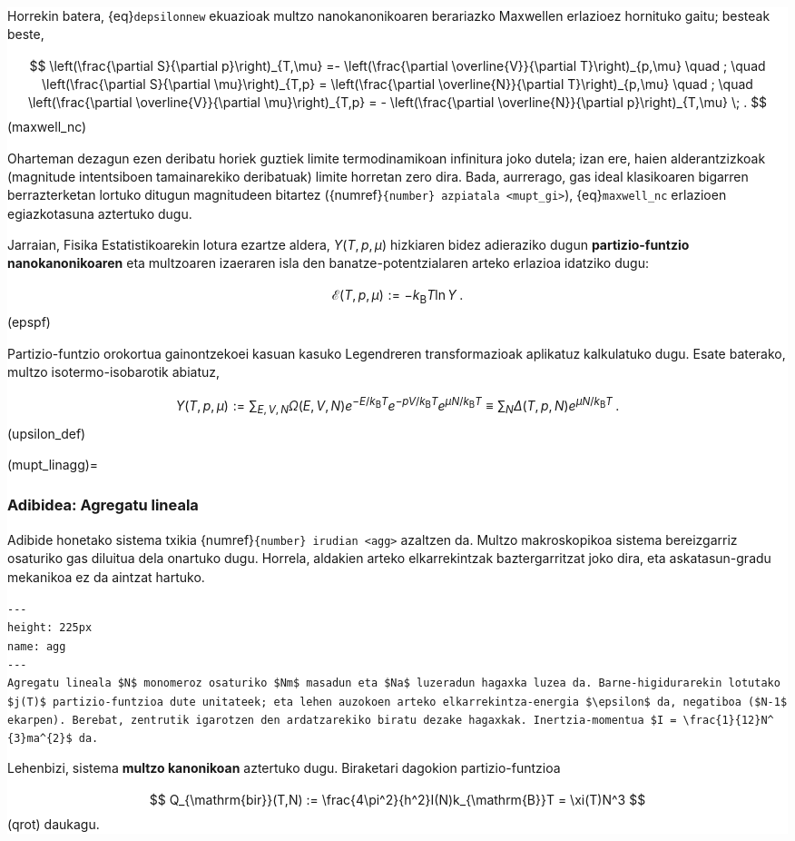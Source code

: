 Horrekin batera, {eq}`depsilonnew` ekuazioak multzo nanokanonikoaren berariazko Maxwellen erlazioez hornituko gaitu; besteak beste,

$$
\left(\frac{\partial S}{\partial p}\right)_{T,\mu} =- \left(\frac{\partial \overline{V}}{\partial T}\right)_{p,\mu} \quad ; \quad \left(\frac{\partial S}{\partial \mu}\right)_{T,p} = \left(\frac{\partial \overline{N}}{\partial T}\right)_{p,\mu} \quad ; \quad \left(\frac{\partial \overline{V}}{\partial \mu}\right)_{T,p} = - \left(\frac{\partial \overline{N}}{\partial p}\right)_{T,\mu} \; .
$$ (maxwell_nc)

Oharteman dezagun ezen deribatu horiek guztiek limite termodinamikoan infinitura joko dutela; izan ere, haien alderantzizkoak (magnitude intentsiboen tamainarekiko deribatuak) limite horretan zero dira. Bada, aurrerago, gas ideal klasikoaren bigarren berrazterketan lortuko ditugun magnitudeen bitartez ({numref}`{number} azpiatala <mupt_gi>`), {eq}`maxwell_nc` erlazioen egiazkotasuna aztertuko dugu.


 Jarraian, Fisika Estatistikoarekin lotura ezartze aldera, $\Upsilon(T,p,\mu)$ hizkiaren bidez adieraziko dugun __partizio-funtzio nanokanonikoaren__ eta multzoaren izaeraren isla den banatze-potentzialaren arteko erlazioa idatziko dugu:

$$
  \mathscr{E}(T,p,\mu) := -k_{\mathrm{B}}T\ln \Upsilon \; .
$$ (epspf)

Partizio-funtzio orokortua gainontzekoei kasuan kasuko Legendreren transformazioak aplikatuz kalkulatuko dugu. Esate baterako, multzo isotermo-isobarotik abiatuz,

$$
\Upsilon(T,p,\mu) := \sum_{E,V,N}\Omega(E,V,N)e^{-E/k_{\mathrm{B}}T}e^{-pV/k_{\mathrm{B}}T}e^{\mu N/k_{\mathrm{B}}T} \equiv \sum_{N}\Delta(T,p,N)e^{\mu N/k_{\mathrm{B}}T} \; .
$$ (upsilon_def)




(mupt_linagg)=
### Adibidea: Agregatu lineala

Adibide honetako sistema txikia {numref}`{number} irudian <agg>` azaltzen da. Multzo makroskopikoa sistema bereizgarriz osaturiko gas diluitua dela onartuko dugu. Horrela, aldakien arteko elkarrekintzak baztergarritzat joko dira, eta askatasun-gradu mekanikoa ez da aintzat hartuko.

```{figure} aggregate.PNG
---
height: 225px
name: agg
---
Agregatu lineala $N$ monomeroz osaturiko $Nm$ masadun eta $Na$ luzeradun hagaxka luzea da. Barne-higidurarekin lotutako $j(T)$ partizio-funtzioa dute unitateek; eta lehen auzokoen arteko elkarrekintza-energia $\epsilon$ da, negatiboa ($N-1$ ekarpen). Berebat, zentrutik igarotzen den ardatzarekiko biratu dezake hagaxkak. Inertzia-momentua $I = \frac{1}{12}N^{3}ma^{2}$ da.
```

Lehenbizi, sistema __multzo kanonikoan__ aztertuko dugu. Biraketari dagokion partizio-funtzioa

$$
Q_{\mathrm{bir}}(T,N) := \frac{4\pi^2}{h^2}I(N)k_{\mathrm{B}}T = \xi(T)N^3
$$ (qrot)
daukagu.
